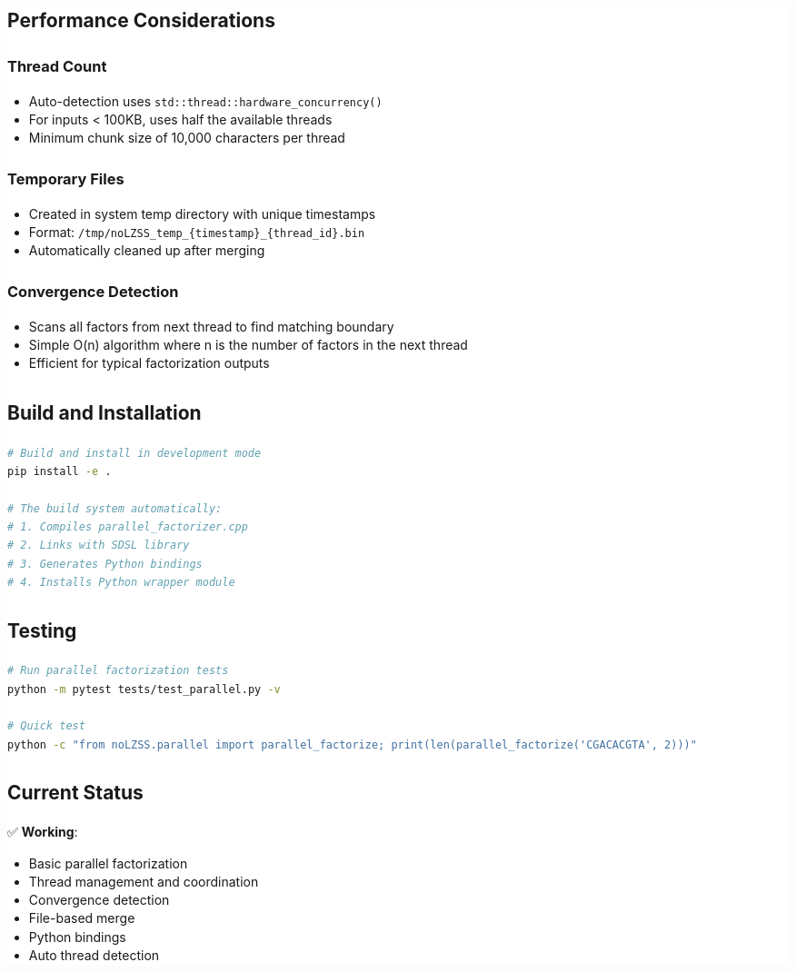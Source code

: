 ## Performance Considerations

### Thread Count
- Auto-detection uses `std::thread::hardware_concurrency()`
- For inputs < 100KB, uses half the available threads
- Minimum chunk size of 10,000 characters per thread

### Temporary Files
- Created in system temp directory with unique timestamps
- Format: `/tmp/noLZSS_temp_{timestamp}_{thread_id}.bin`
- Automatically cleaned up after merging

### Convergence Detection
- Scans all factors from next thread to find matching boundary
- Simple O(n) algorithm where n is the number of factors in the next thread
- Efficient for typical factorization outputs

## Build and Installation

```bash
# Build and install in development mode
pip install -e .

# The build system automatically:
# 1. Compiles parallel_factorizer.cpp
# 2. Links with SDSL library
# 3. Generates Python bindings
# 4. Installs Python wrapper module
```

## Testing

```bash
# Run parallel factorization tests
python -m pytest tests/test_parallel.py -v

# Quick test
python -c "from noLZSS.parallel import parallel_factorize; print(len(parallel_factorize('CGACACGTA', 2)))"
```

## Current Status

✅ **Working**:
- Basic parallel factorization
- Thread management and coordination
- Convergence detection
- File-based merge
- Python bindings
- Auto thread detection
